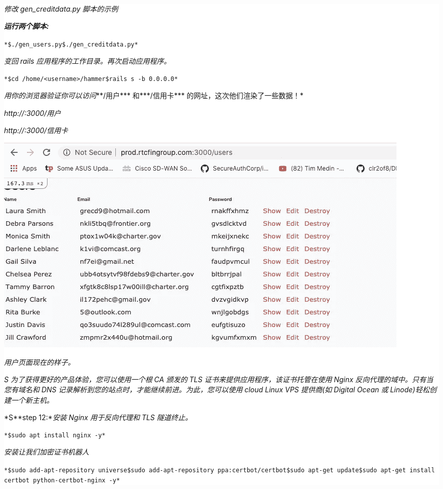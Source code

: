 *修改 gen_creditdata.py 脚本的示例*

***运行两个脚本:***

```
*$./gen_users.py$./gen_creditdata.py*
```

*变回 rails 应用程序的工作目录。再次启动应用程序。*

```
*$cd /home/<username>/hammer$rails s -b 0.0.0.0*
```

*用你的浏览器验证你可以访问***/用户*** 和***/信用卡*** 的网址，这次他们渲染了一些数据！*

*http://<ip>:3000/用户</ip>*

*http://<ip>:3000/信用卡</ip>*

*![](img/e98a8b3d8e1215c940c3a1ab5b29f01c.png)*

*用户页面现在的样子。*

*S 为了获得更好的产品体验，您可以使用一个根 CA 颁发的 TLS 证书来提供应用程序，该证书托管在使用 Nginx 反向代理的域中。只有当您有域名和 DNS 记录解析到您的站点时，才能继续前进。为此，您可以使用 cloud Linux VPS 提供商(如 Digital Ocean 或 Linode)轻松创建一个新主机。*

*S**step 12:**安装 Nginx 用于反向代理和 TLS 隧道终止。*

```
*$sudo apt install nginx -y*
```

*安装让我们加密证书机器人*

```
*$sudo add-apt-repository universe$sudo add-apt-repository ppa:certbot/certbot$sudo apt-get update$sudo apt-get install certbot python-certbot-nginx -y*
```
